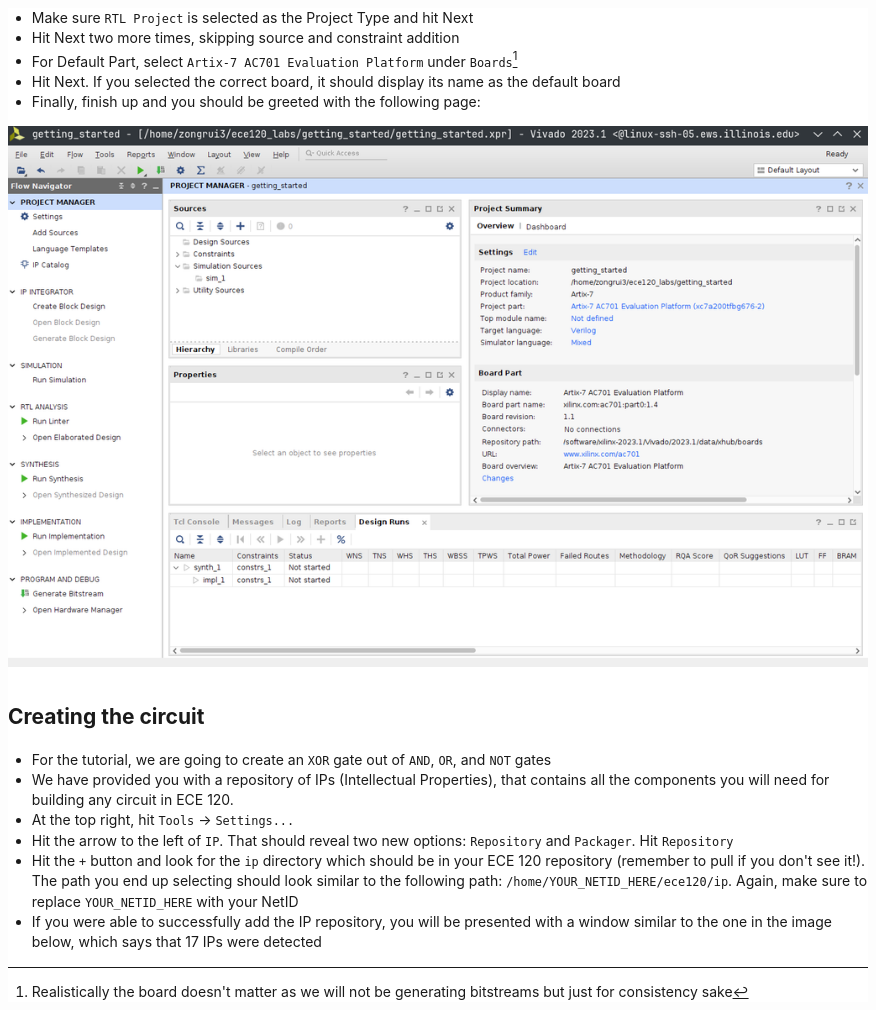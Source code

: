 - Make sure `RTL Project` is selected as the Project Type and hit Next
- Hit Next two more times, skipping source and constraint addition
- For Default Part, select `Artix-7 AC701 Evaluation Platform` under `Boards`[^1]
- Hit Next. If you selected the correct board, it should display its name as the default board
- Finally, finish up and you should be greeted with the following page:  

![](./img/fresh_proj.png)

## Creating the circuit
- For the tutorial, we are going to create an `XOR` gate out of `AND`, `OR`, and `NOT` gates
- We have provided you with a repository of IPs (Intellectual Properties), that contains all the components you will need for building any circuit in ECE 120.
- At the top right, hit `Tools` -> `Settings...`
- Hit the arrow to the left of `IP`. That should reveal two new options: `Repository` and `Packager`. Hit `Repository`
- Hit the `+` button and look for the `ip` directory which should be in your ECE 120 repository (remember to pull if you don't see it!). The path you end up selecting should look similar to the following path: `/home/YOUR_NETID_HERE/ece120/ip`. Again, make sure to replace `YOUR_NETID_HERE` with your NetID
- If you were able to successfully add the IP repository, you will be presented with a window similar to the one in the image below, which says that 17 IPs were detected


[^1]: Realistically the board doesn't matter as we will not be generating bitstreams but just for consistency sake
[^2]: Full adder is one component we can use to add unsigned binary numbers together.  In binary addition, we need to create both a sum output bit and a carry output bit.  To better understand the roles of these bits, think about regular decimal addition.  If we add 5+7, we would get a sum digit of 2 in the ones place and we would carry a 1 into the tens place to get the number 12.  Similarly, if we add 1+1 in binary, we would get a 0 in the ones place and we would carry a 1 to the twos place to get the number 10 (2 in decimal). The full adder adds three input bits together: a, b, and carry-in (Cin).  It also has two output bits: the sum (s) and the carry out (Cout).  If we arrange Cout and s as two bits of an unsigned binary number, then this binary number tells us how many 1s are in the inputs.  For example in the fourth row of the truth table, <a,b,Cin> = <0,1,1>, so <Cout,s> = <1,0> or 2 in decimal.  Similarly in the fifth row of the truth table, <a,b,Cin> = <1,0,0>, so <Cout,s> = <0,1> or 1 in decimal.
[^3]: co-NP-Complete
[^4]: Kropf, Introduction to Formal Hardware Verification, Springer, 1999, ISBN: 3-540-65445-3.